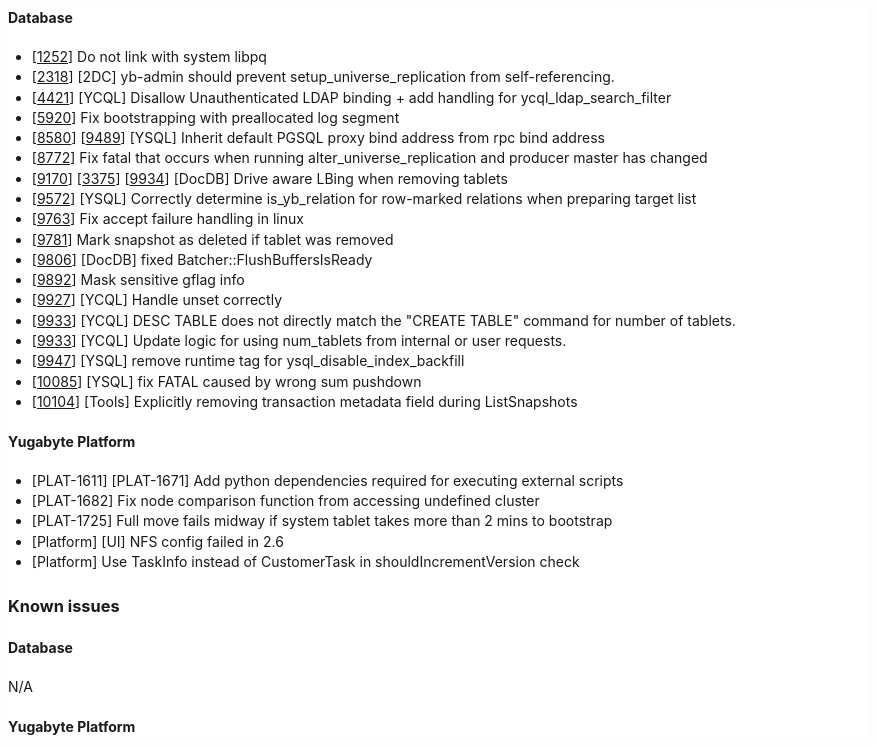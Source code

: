 #### Database

* [[1252](https://github.com/yugabyte/yugabyte-db/issues/1252)] Do not link with system libpq
* [[2318](https://github.com/yugabyte/yugabyte-db/issues/2318)] [2DC] yb-admin should prevent setup_universe_replication from self-referencing.
* [[4421](https://github.com/yugabyte/yugabyte-db/issues/4421)] [YCQL] Disallow Unauthenticated LDAP binding + add handling for ycql_ldap_search_filter
* [[5920](https://github.com/yugabyte/yugabyte-db/issues/5920)] Fix bootstrapping with preallocated log segment
* [[8580](https://github.com/yugabyte/yugabyte-db/issues/8580)] [[9489](https://github.com/yugabyte/yugabyte-db/issues/9489)] [YSQL] Inherit default PGSQL proxy bind address from rpc bind address
* [[8772](https://github.com/yugabyte/yugabyte-db/issues/8772)] Fix fatal that occurs when running alter_universe_replication and producer master has changed
* [[9170](https://github.com/yugabyte/yugabyte-db/issues/9170)] [[3375](https://github.com/yugabyte/yugabyte-db/issues/3375)] [[9934](https://github.com/yugabyte/yugabyte-db/issues/9934)] [DocDB] Drive aware LBing when removing tablets
* [[9572](https://github.com/yugabyte/yugabyte-db/issues/9572)] [YSQL] Correctly determine is_yb_relation for row-marked relations when preparing target list
* [[9763](https://github.com/yugabyte/yugabyte-db/issues/9763)] Fix accept failure handling in linux
* [[9781](https://github.com/yugabyte/yugabyte-db/issues/9781)] Mark snapshot as deleted if tablet was removed
* [[9806](https://github.com/yugabyte/yugabyte-db/issues/9806)] [DocDB] fixed Batcher::FlushBuffersIsReady
* [[9892](https://github.com/yugabyte/yugabyte-db/issues/9892)] Mask sensitive gflag info
* [[9927](https://github.com/yugabyte/yugabyte-db/issues/9927)] [YCQL] Handle unset correctly
* [[9933](https://github.com/yugabyte/yugabyte-db/issues/9933)] [YCQL] DESC TABLE does not directly match the "CREATE TABLE" command for number of tablets.
* [[9933](https://github.com/yugabyte/yugabyte-db/issues/9933)] [YCQL] Update logic for using num_tablets from internal or user requests.
* [[9947](https://github.com/yugabyte/yugabyte-db/issues/9947)] [YSQL] remove runtime tag for ysql_disable_index_backfill
* [[10085](https://github.com/yugabyte/yugabyte-db/issues/10085)] [YSQL] fix FATAL caused by wrong sum pushdown
* [[10104](https://github.com/yugabyte/yugabyte-db/issues/10104)] [Tools] Explicitly removing transaction metadata field during ListSnapshots

#### Yugabyte Platform

* [PLAT-1611] [PLAT-1671] Add python dependencies required for executing external scripts
* [PLAT-1682] Fix node comparison function from accessing undefined cluster
* [PLAT-1725] Full move fails midway if system tablet takes more than 2 mins to bootstrap
* [Platform] [UI] NFS config failed in 2.6
* [Platform] Use TaskInfo instead of CustomerTask in shouldIncrementVersion check

### Known issues

#### Database

N/A

#### Yugabyte Platform
